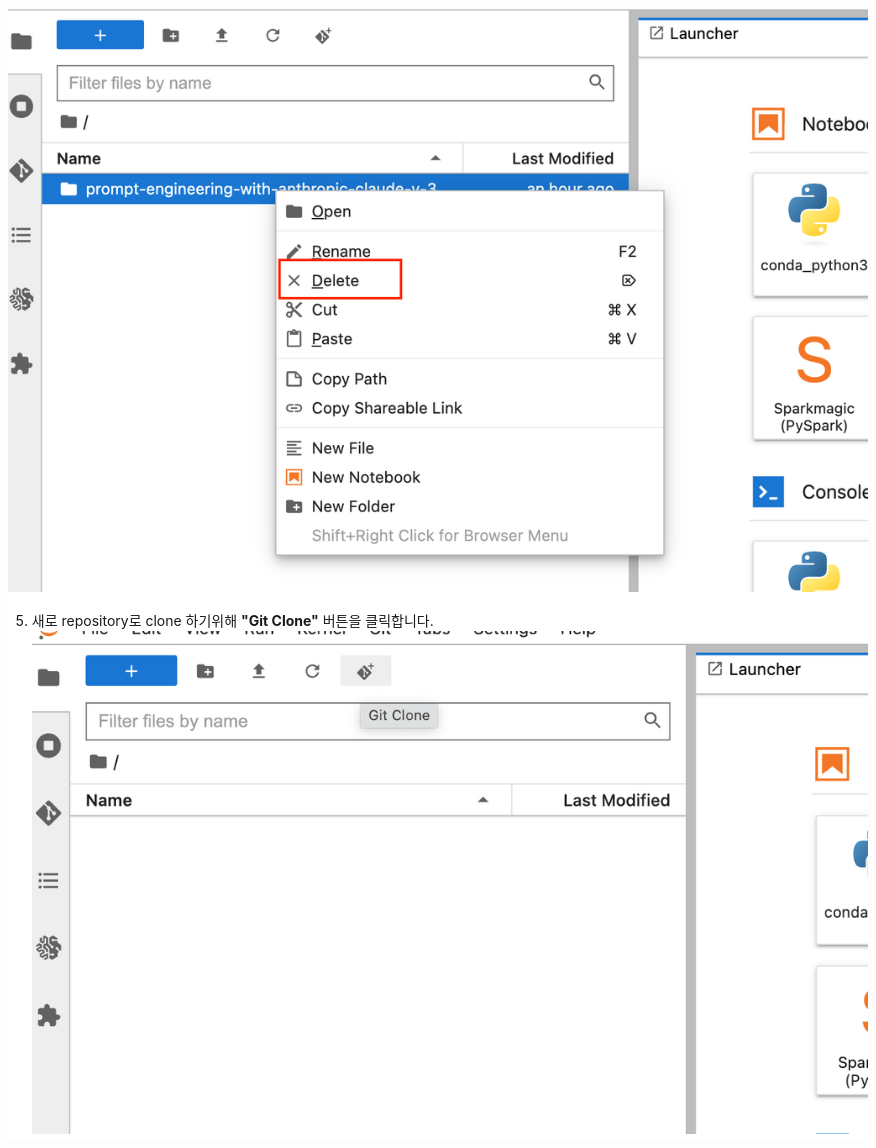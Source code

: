 ![](/img/deleteFiles.png)

5. 새로 repository로 clone 하기위해 **"Git Clone"** 버튼을 클릭합니다. 
![](/img/cloneRepo_1.png)
